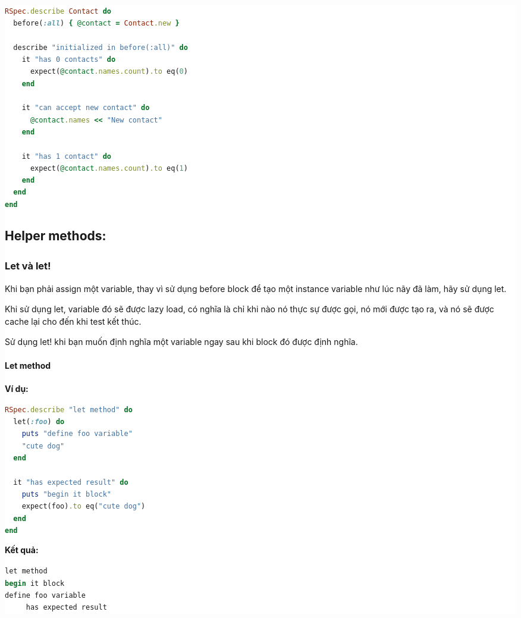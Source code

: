 ```ruby
RSpec.describe Contact do
  before(:all) { @contact = Contact.new }

  describe "initialized in before(:all)" do
    it "has 0 contacts" do
      expect(@contact.names.count).to eq(0)
    end
    
    it "can accept new contact" do
      @contact.names << "New contact"
    end
    
    it "has 1 contact" do
      expect(@contact.names.count).to eq(1)
    end
  end
end
```

## Helper methods:
### Let và let!
Khi bạn phải assign một variable, thay vì sử dụng before block để tạo một instance variable như lúc nãy đã làm, hãy sử dụng let.

Khi sử dụng let, variable đó sẽ được lazy load, có nghĩa là chỉ khi nào nó thực sự được gọi, nó mới được tạo ra, và nó sẽ được cache lại cho đến khi test kết thúc.

Sử dụng let! khi bạn muốn định nghĩa một variable ngay sau khi block đó được định nghĩa.

#### Let method
**Ví dụ:**
```ruby
RSpec.describe "let method" do
  let(:foo) do
    puts "define foo variable"
    "cute dog"
  end

  it "has expected result" do
    puts "begin it block"
    expect(foo).to eq("cute dog")
  end
end
```

**Kết quả:**
```ruby
let method
begin it block
define foo variable
     has expected result
```
